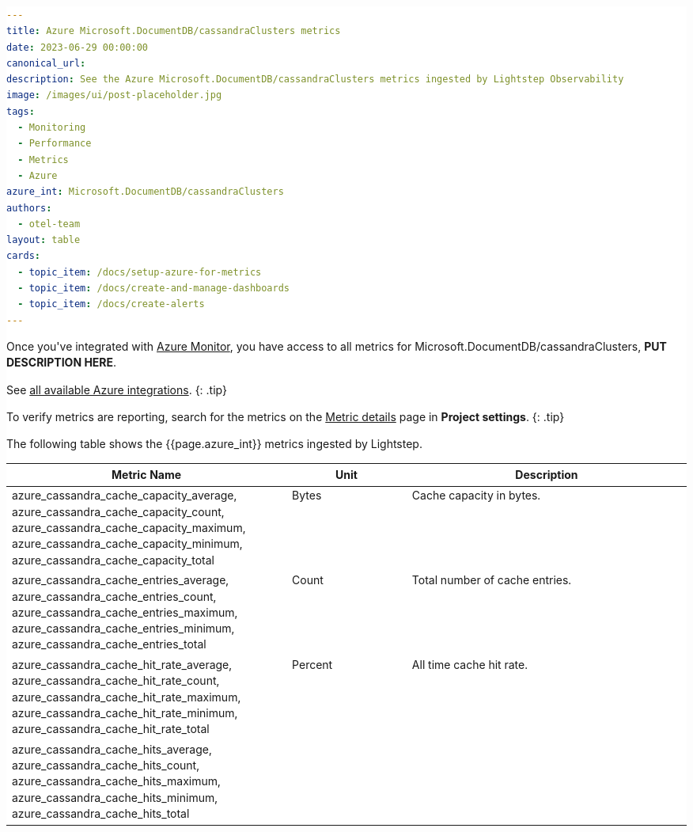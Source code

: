 ```yaml
---
title: Azure Microsoft.DocumentDB/cassandraClusters metrics
date: 2023-06-29 00:00:00
canonical_url:
description: See the Azure Microsoft.DocumentDB/cassandraClusters metrics ingested by Lightstep Observability
image: /images/ui/post-placeholder.jpg
tags:
  - Monitoring
  - Performance
  - Metrics
  - Azure
azure_int: Microsoft.DocumentDB/cassandraClusters
authors:
  - otel-team
layout: table
cards:
  - topic_item: /docs/setup-azure-for-metrics
  - topic_item: /docs/create-and-manage-dashboards
  - topic_item: /docs/create-alerts
---
```

Once you've integrated with [Azure Monitor](/docs/setup-azure-for-metrics), you have access to all metrics for Microsoft.DocumentDB/cassandraClusters, **PUT DESCRIPTION HERE**. 

See [all available Azure integrations](/docs/azure-metrics).
{: .tip}

To verify metrics are reporting, search for the metrics on the [Metric details](/docs/manage-metric-details) page in **Project settings**.
{: .tip}

The following table shows the {{page.azure_int}} metrics ingested by Lightstep.
<table class="table-aws">
<colgroup><col span="1" style="width: 35%;" /><col span="1" style="width: 15%;" /><col span="1" style="width: 35%;" /></colgroup>
  <thead>
    <th>Metric Name</th>
    <th>Unit</th>
    <th>Description</th>
  </thead>
  <tr>
    <td>azure_cassandra_cache_capacity_average, azure_cassandra_cache_capacity_count, azure_cassandra_cache_capacity_maximum, azure_cassandra_cache_capacity_minimum, azure_cassandra_cache_capacity_total</td>
    <td>Bytes</td>
    <td>Cache capacity in bytes.</td>
  </tr>
  <tr>
    <td>azure_cassandra_cache_entries_average, azure_cassandra_cache_entries_count, azure_cassandra_cache_entries_maximum, azure_cassandra_cache_entries_minimum, azure_cassandra_cache_entries_total</td>
    <td>Count</td>
    <td>Total number of cache entries.</td>
  </tr>
  <tr>
    <td>azure_cassandra_cache_hit_rate_average, azure_cassandra_cache_hit_rate_count, azure_cassandra_cache_hit_rate_maximum, azure_cassandra_cache_hit_rate_minimum, azure_cassandra_cache_hit_rate_total</td>
    <td>Percent</td>
    <td>All time cache hit rate.</td>
  </tr>
  <tr>
    <td>azure_cassandra_cache_hits_average, azure_cassandra_cache_hits_count, azure_cassandra_cache_hits_maximum, azure_cassandra_cache_hits_minimum, azure_cassandra_cache_hits_total</td>